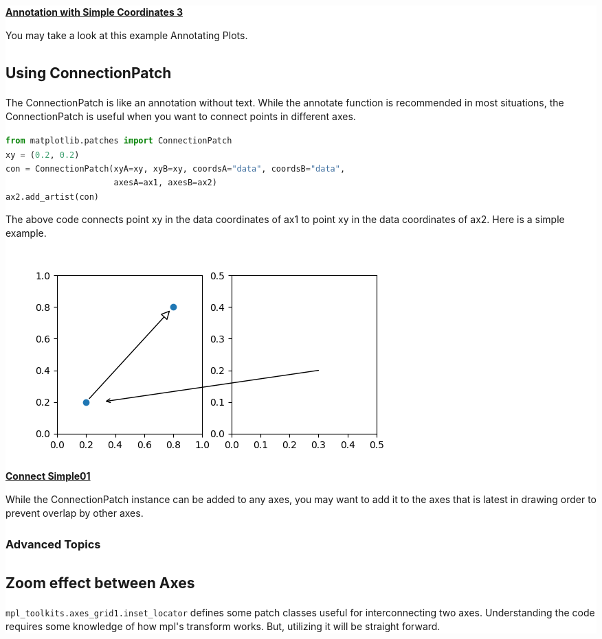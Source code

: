 **[Annotation with Simple Coordinates 3](https://matplotlib.org/gallery/userdemo/annotate_simple_coord03.html)**

You may take a look at this example Annotating Plots.

## Using ConnectionPatch

The ConnectionPatch is like an annotation without text. While the annotate function is recommended in most situations, the ConnectionPatch is useful when you want to connect points in different axes.

```python
from matplotlib.patches import ConnectionPatch
xy = (0.2, 0.2)
con = ConnectionPatch(xyA=xy, xyB=xy, coordsA="data", coordsB="data",
                      axesA=ax1, axesB=ax2)
ax2.add_artist(con)
```

The above code connects point xy in the data coordinates of ax1 to point xy in the data coordinates of ax2. Here is a simple example.

![Connect Simple01](/static/images/tutorials/sphx_glr_connect_simple01_0011.png)

**[Connect Simple01](https://matplotlib.org/gallery/userdemo/connect_simple01.html)**

While the ConnectionPatch instance can be added to any axes, you may want to add it to the axes that is latest in drawing order to prevent overlap by other axes.

### Advanced Topics

## Zoom effect between Axes

``mpl_toolkits.axes_grid1.inset_locator`` defines some patch classes useful for interconnecting two axes. Understanding the code requires some knowledge of how mpl's transform works. But, utilizing it will be straight forward.
